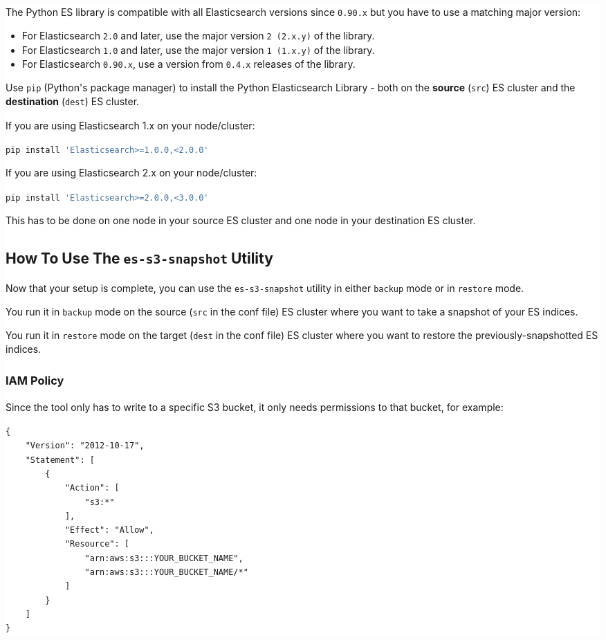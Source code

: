 The Python ES library is compatible with all Elasticsearch versions since `0.90.x` but you have to use a matching major version:
* For Elasticsearch `2.0` and later, use the major version `2 (2.x.y)` of the library.
* For Elasticsearch `1.0` and later, use the major version `1 (1.x.y)` of the library.
* For Elasticsearch `0.90.x`, use a version from `0.4.x` releases of the library.


Use `pip` (Python's package manager) to install the Python Elasticsearch Library - both on the **source** (`src`) ES cluster and the **destination** (`dest`) ES cluster.

If you are using Elasticsearch 1.x on your node/cluster:

```sh
pip install 'Elasticsearch>=1.0.0,<2.0.0'
```

If you are using Elasticsearch 2.x on your node/cluster:

```sh
pip install 'Elasticsearch>=2.0.0,<3.0.0'
```

This has to be done on one node in your source ES cluster and one node in your destination ES cluster.


## How To Use The `es-s3-snapshot` Utility

Now that your setup is complete, you can use the `es-s3-snapshot` utility in either `backup` mode or in `restore` mode.

You run it in `backup` mode on the source (`src` in the conf file) ES cluster where you want to take a snapshot of your ES indices.

You run it in `restore` mode on the target (`dest` in the conf file) ES cluster where you want to restore the previously-snapshotted ES indices.


### IAM Policy
Since the tool only has to write to a specific S3 bucket, it only needs permissions to that bucket, for example:

```
{
    "Version": "2012-10-17",
    "Statement": [
        {
            "Action": [
                "s3:*"
            ],
            "Effect": "Allow",
            "Resource": [
                "arn:aws:s3:::YOUR_BUCKET_NAME",
                "arn:aws:s3:::YOUR_BUCKET_NAME/*"
            ]
        }
    ]
}
```
